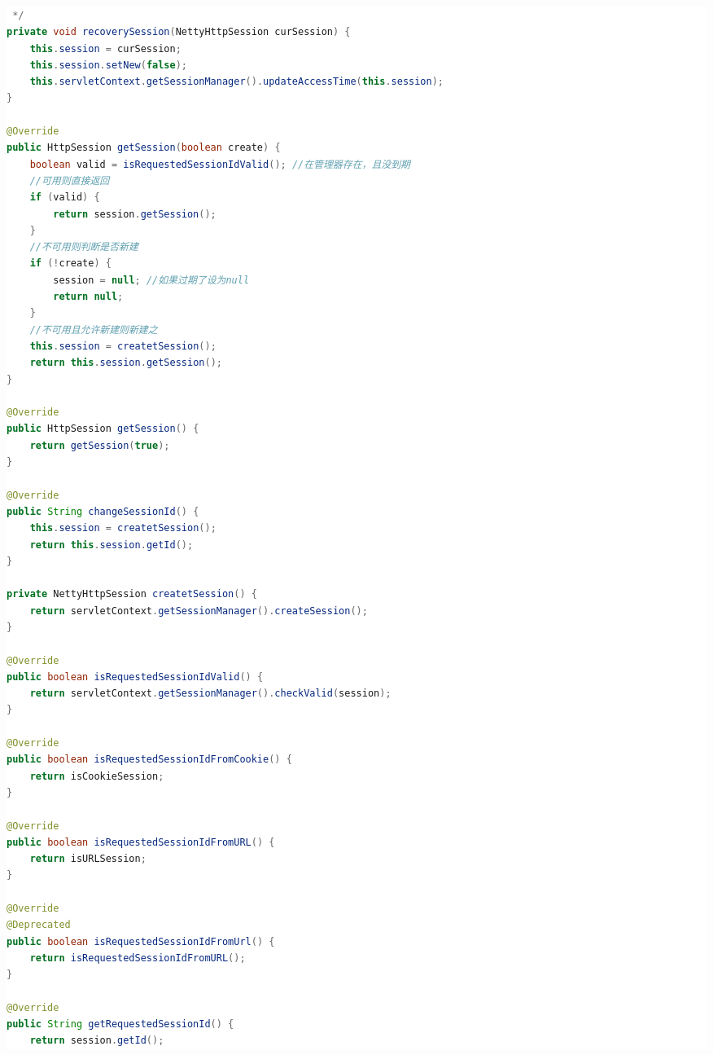 ```java
 */
private void recoverySession(NettyHttpSession curSession) {
    this.session = curSession;
    this.session.setNew(false);
    this.servletContext.getSessionManager().updateAccessTime(this.session);
}

@Override
public HttpSession getSession(boolean create) {
    boolean valid = isRequestedSessionIdValid(); //在管理器存在，且没到期
    //可用则直接返回
    if (valid) {
        return session.getSession();
    }
    //不可用则判断是否新建
    if (!create) {
        session = null; //如果过期了设为null
        return null;
    }
    //不可用且允许新建则新建之
    this.session = createtSession();
    return this.session.getSession();
}

@Override
public HttpSession getSession() {
    return getSession(true);
}

@Override
public String changeSessionId() {
    this.session = createtSession();
    return this.session.getId();
}

private NettyHttpSession createtSession() {
    return servletContext.getSessionManager().createSession();
}

@Override
public boolean isRequestedSessionIdValid() {
    return servletContext.getSessionManager().checkValid(session);
}

@Override
public boolean isRequestedSessionIdFromCookie() {
    return isCookieSession;
}

@Override
public boolean isRequestedSessionIdFromURL() {
    return isURLSession;
}

@Override
@Deprecated
public boolean isRequestedSessionIdFromUrl() {
    return isRequestedSessionIdFromURL();
}

@Override
public String getRequestedSessionId() {
    return session.getId();
```